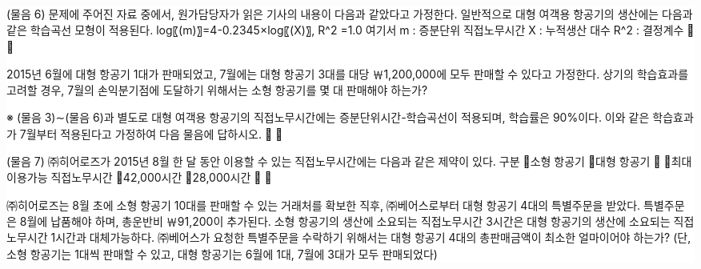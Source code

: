 








(물음 6) 문제에 주어진 자료 중에서, 원가담당자가 읽은 기사의 내용이 다음과 같았다고 가정한다.
일반적으로 대형 여객용 항공기의 생산에는 다음과 같은 학습곡선 모형이 적용된다.
log〖(m)〗=4-0.2345×log〖(X)〗, R^2 =1.0
여기서 m : 증분단위 직접노무시간
       X : 누적생산 대수
       R^2 : 결정계수




2015년 6월에 대형 항공기 1대가 판매되었고, 7월에는 대형 항공기 3대를 대당 ￦1,200,000에 모두 판매할 수 있다고 가정한다. 상기의 학습효과를 고려할 경우, 7월의 손익분기점에 도달하기 위해서는 소형 항공기를 몇 대 판매해야 하는가?

























※ (물음 3)∼(물음 6)과 별도로 대형 여객용 항공기의 직접노무시간에는 증분단위시간-학습곡선이 적용되며, 학습률은 90%이다. 이와 같은 학습효과가 7월부터 적용된다고 가정하여 다음 물음에 답하시오.




(물음 7) ㈜히어로즈가 2015년 8월 한 달 동안 이용할 수 있는 직접노무시간에는 다음과 같은 제약이 있다.
구분
소형 항공기
대형 항공기

최대 이용가능 직접노무시간
42,000시간
28,000시간




㈜히어로즈는 8월 초에 소형 항공기 10대를 판매할 수 있는 거래처를 확보한 직후, ㈜베어스로부터 대형 항공기 4대의 특별주문을 받았다. 특별주문은 8월에 납품해야 하며, 총운반비 ￦91,200이 추가된다. 소형 항공기의 생산에 소요되는 직접노무시간 3시간은 대형 항공기의 생산에 소요되는 직접노무시간 1시간과 대체가능하다. ㈜베어스가 요청한 특별주문을 수락하기 위해서는 대형 항공기 4대의 총판매금액이 최소한 얼마이어야 하는가? (단, 소형 항공기는 1대씩 판매할 수 있고, 대형 항공기는 6월에 1대, 7월에 3대가 모두 판매되었다)
